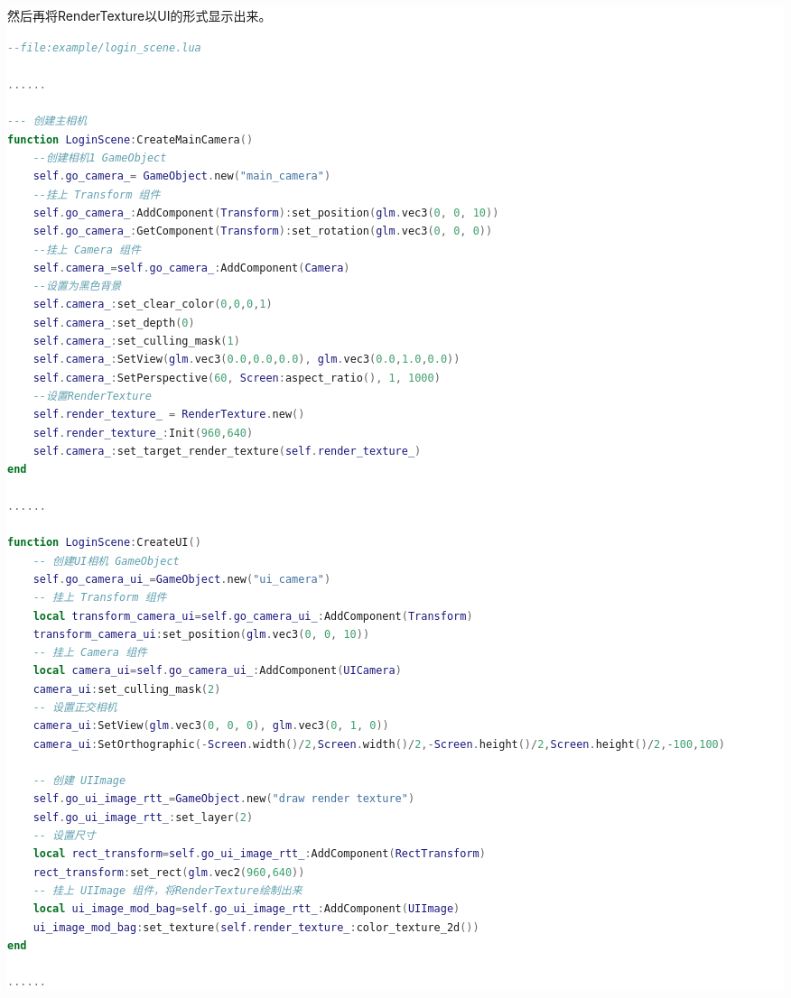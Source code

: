 然后再将RenderTexture以UI的形式显示出来。

```lua
--file:example/login_scene.lua

......

--- 创建主相机
function LoginScene:CreateMainCamera()
    --创建相机1 GameObject
    self.go_camera_= GameObject.new("main_camera")
    --挂上 Transform 组件
    self.go_camera_:AddComponent(Transform):set_position(glm.vec3(0, 0, 10))
    self.go_camera_:GetComponent(Transform):set_rotation(glm.vec3(0, 0, 0))
    --挂上 Camera 组件
    self.camera_=self.go_camera_:AddComponent(Camera)
    --设置为黑色背景
    self.camera_:set_clear_color(0,0,0,1)
    self.camera_:set_depth(0)
    self.camera_:set_culling_mask(1)
    self.camera_:SetView(glm.vec3(0.0,0.0,0.0), glm.vec3(0.0,1.0,0.0))
    self.camera_:SetPerspective(60, Screen:aspect_ratio(), 1, 1000)
    --设置RenderTexture
    self.render_texture_ = RenderTexture.new()
    self.render_texture_:Init(960,640)
    self.camera_:set_target_render_texture(self.render_texture_)
end

......

function LoginScene:CreateUI()
    -- 创建UI相机 GameObject
    self.go_camera_ui_=GameObject.new("ui_camera")
    -- 挂上 Transform 组件
    local transform_camera_ui=self.go_camera_ui_:AddComponent(Transform)
    transform_camera_ui:set_position(glm.vec3(0, 0, 10))
    -- 挂上 Camera 组件
    local camera_ui=self.go_camera_ui_:AddComponent(UICamera)
    camera_ui:set_culling_mask(2)
    -- 设置正交相机
    camera_ui:SetView(glm.vec3(0, 0, 0), glm.vec3(0, 1, 0))
    camera_ui:SetOrthographic(-Screen.width()/2,Screen.width()/2,-Screen.height()/2,Screen.height()/2,-100,100)

    -- 创建 UIImage
    self.go_ui_image_rtt_=GameObject.new("draw render texture")
    self.go_ui_image_rtt_:set_layer(2)
    -- 设置尺寸
    local rect_transform=self.go_ui_image_rtt_:AddComponent(RectTransform)
    rect_transform:set_rect(glm.vec2(960,640))
    -- 挂上 UIImage 组件，将RenderTexture绘制出来
    local ui_image_mod_bag=self.go_ui_image_rtt_:AddComponent(UIImage)
    ui_image_mod_bag:set_texture(self.render_texture_:color_texture_2d())
end

......
```
